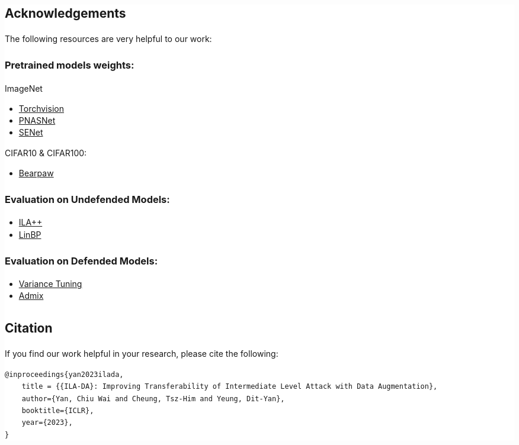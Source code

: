 
## Acknowledgements

The following resources are very helpful to our work:

### Pretrained models weights:
ImageNet
- [Torchvision](https://pytorch.org/vision/stable/models.html)
- [PNASNet](https://github.com/Cadene/pretrained-models.pytorch)
- [SENet](https://github.com/moskomule/senet.pytorch)

CIFAR10 & CIFAR100:
- [Bearpaw](https://github.com/bearpaw/pytorch-classification/tree/master/models/cifar)

### Evaluation on Undefended Models:
- [ILA++](https://github.com/qizhangli/ila-plus-plus)
- [LinBP](https://github.com/qizhangli/linbp-attack)

### Evaluation on Defended Models:
- [Variance Tuning](https://github.com/JHL-HUST/VT)
- [Admix](https://github.com/JHL-HUST/Admix)


## Citation

If you find our work helpful in your research, please cite the following:
```
@inproceedings{yan2023ilada,
    title = {{ILA-DA}: Improving Transferability of Intermediate Level Attack with Data Augmentation},
    author={Yan, Chiu Wai and Cheung, Tsz-Him and Yeung, Dit-Yan},
    booktitle={ICLR},
    year={2023},
}
```
